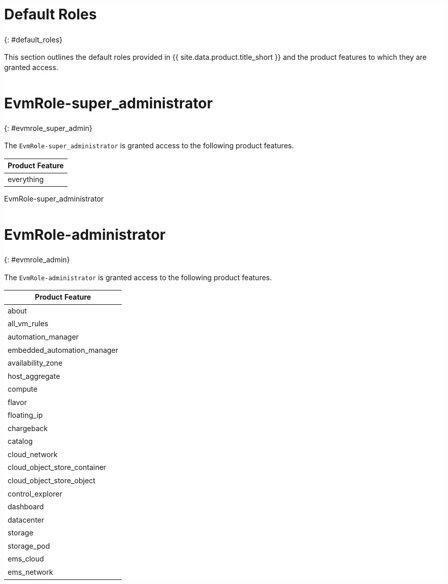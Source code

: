 # Default Roles
{: #default_roles}

This section outlines the default roles provided in {{ site.data.product.title_short }} and the product features to which they are granted access.

# EvmRole-super\_administrator
{: #evmrole_super_admin}

The `EvmRole-super_administrator` is granted access to the following
product features.

| Product Feature |
| --------------- |
| everything      |

EvmRole-super\_administrator

# EvmRole-administrator
{: #evmrole_admin}

The `EvmRole-administrator` is granted access to the following product features.

| Product Feature                  |
| -------------------------------- |
| about                            |
| all\_vm\_rules                   |
| automation\_manager              |
| embedded\_automation\_manager    |
| availability\_zone               |
| host\_aggregate                  |
| compute                          |
| flavor                           |
| floating\_ip                     |
| chargeback                       |
| catalog                          |
| cloud\_network                   |
| cloud\_object\_store\_container  |
| cloud\_object\_store\_object     |
| control\_explorer                |
| dashboard                        |
| datacenter                       |
| storage                          |
| storage\_pod                     |
| ems\_cloud                       |
| ems\_network                     |